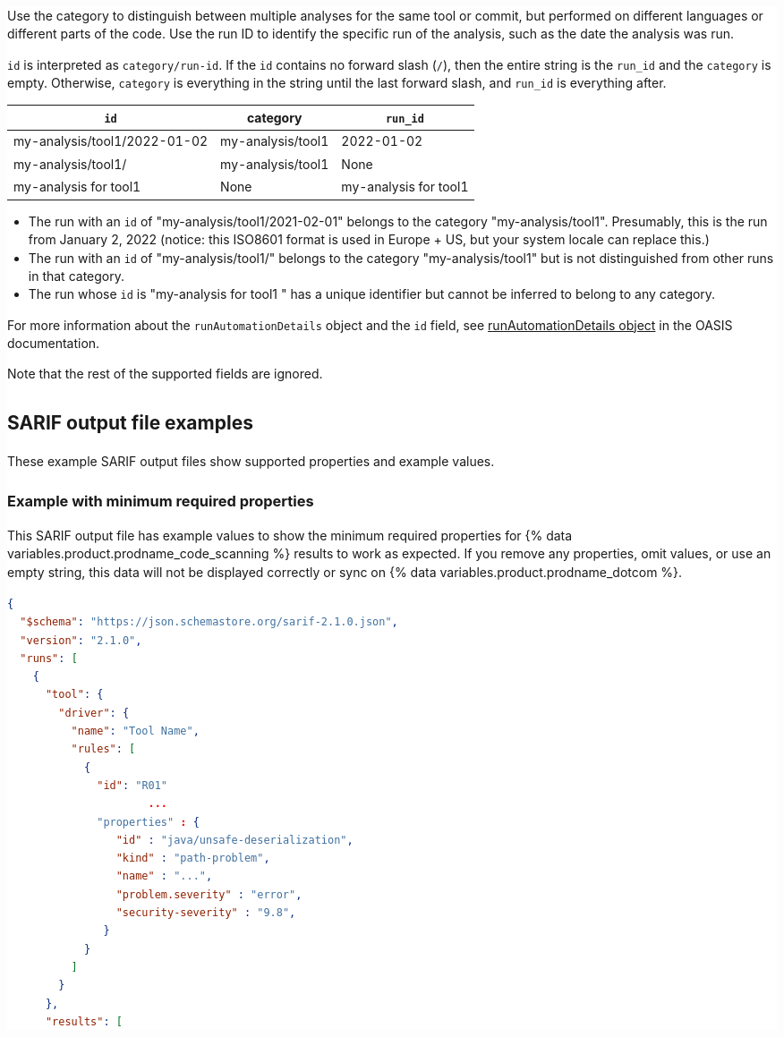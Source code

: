 Use the category to distinguish between multiple analyses for the same tool or commit, but performed on different languages or different parts of the code. Use the run ID to identify the specific run of the analysis, such as the date the analysis was run.

`id` is interpreted as `category/run-id`. If the `id` contains no forward slash (`/`), then the entire string is the `run_id` and the `category` is empty. Otherwise, `category` is everything in the string until the last forward slash, and `run_id` is everything after.

| `id` | category | `run_id` |
|----|----|----|
| my-analysis/tool1/2022-01-02 | my-analysis/tool1 | 2022-01-02
| my-analysis/tool1/ | my-analysis/tool1 | None
| my-analysis for tool1 | None | my-analysis for tool1

* The run with an `id` of "my-analysis/tool1/2021-02-01" belongs to the category "my-analysis/tool1". Presumably, this is the run from January 2, 2022 (notice: this ISO8601 format is used in Europe + US, but your system locale can replace this.)
* The run with an `id` of "my-analysis/tool1/" belongs to the category "my-analysis/tool1" but is not distinguished from other runs in that category.
* The run whose `id` is "my-analysis for tool1 " has a unique identifier but cannot be inferred to belong to any category.

For more information about the `runAutomationDetails` object and the `id` field, see [runAutomationDetails object](https://docs.oasis-open.org/sarif/sarif/v2.1.0/cs01/sarif-v2.1.0-cs01.html#_Toc16012479) in the OASIS documentation.

Note that the rest of the supported fields are ignored.

## SARIF output file examples

These example SARIF output files show supported properties and example values.

### Example with minimum required properties

This SARIF output file has example values to show the minimum required properties for {% data variables.product.prodname_code_scanning %} results to work as expected. If you remove any properties, omit values, or use an empty string, this data will not be displayed correctly or sync on {% data variables.product.prodname_dotcom %}.

```json
{
  "$schema": "https://json.schemastore.org/sarif-2.1.0.json",
  "version": "2.1.0",
  "runs": [
    {
      "tool": {
        "driver": {
          "name": "Tool Name",
          "rules": [
            {
              "id": "R01"
                      ...
              "properties" : {
                 "id" : "java/unsafe-deserialization",
                 "kind" : "path-problem",
                 "name" : "...",
                 "problem.severity" : "error",
                 "security-severity" : "9.8",
               }
            }
          ]
        }
      },
      "results": [
```